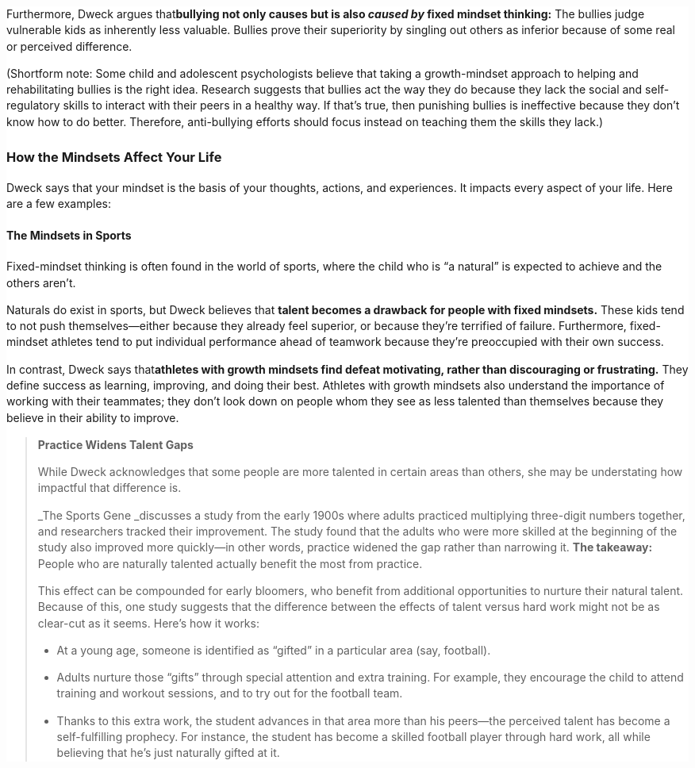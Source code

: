 Furthermore, Dweck argues that**bullying not only causes but is also _caused by_ fixed mindset thinking:** The bullies judge vulnerable kids as inherently less valuable. Bullies prove their superiority by singling out others as inferior because of some real or perceived difference.

(Shortform note: Some child and adolescent psychologists believe that taking a growth-mindset approach to helping and rehabilitating bullies is the right idea. Research suggests that bullies act the way they do because they lack the social and self-regulatory skills to interact with their peers in a healthy way. If that’s true, then punishing bullies is ineffective because they don’t know how to do better. Therefore, anti-bullying efforts should focus instead on teaching them the skills they lack.)

### How the Mindsets Affect Your Life

Dweck says that your mindset is the basis of your thoughts, actions, and experiences. It impacts every aspect of your life. Here are a few examples:

#### The Mindsets in Sports

Fixed-mindset thinking is often found in the world of sports, where the child who is “a natural” is expected to achieve and the others aren’t.

Naturals do exist in sports, but Dweck believes that **talent becomes a drawback for people with fixed mindsets.** These kids tend to not push themselves—either because they already feel superior, or because they’re terrified of failure. Furthermore, fixed-mindset athletes tend to put individual performance ahead of teamwork because they’re preoccupied with their own success.

In contrast, Dweck says that**athletes with growth mindsets find defeat motivating, rather than discouraging or frustrating.** They define success as learning, improving, and doing their best. Athletes with growth mindsets also understand the importance of working with their teammates; they don’t look down on people whom they see as less talented than themselves because they believe in their ability to improve.

> **Practice Widens Talent Gaps**
> 
> While Dweck acknowledges that some people are more talented in certain areas than others, she may be understating how impactful that difference is.
> 
> _The Sports Gene _discusses a study from the early 1900s where adults practiced multiplying three-digit numbers together, and researchers tracked their improvement. The study found that the adults who were more skilled at the beginning of the study also improved more quickly—in other words, practice widened the gap rather than narrowing it. **The takeaway:** People who are naturally talented actually benefit the most from practice.
> 
> This effect can be compounded for early bloomers, who benefit from additional opportunities to nurture their natural talent. Because of this, one study suggests that the difference between the effects of talent versus hard work might not be as clear-cut as it seems. Here’s how it works:
> 
>   * At a young age, someone is identified as “gifted” in a particular area (say, football).
> 
>   * Adults nurture those “gifts” through special attention and extra training. For example, they encourage the child to attend training and workout sessions, and to try out for the football team.
> 
>   * Thanks to this extra work, the student advances in that area more than his peers—the perceived talent has become a self-fulfilling prophecy. For instance, the student has become a skilled football player through hard work, all while believing that he’s just naturally gifted at it.
> 
> 
